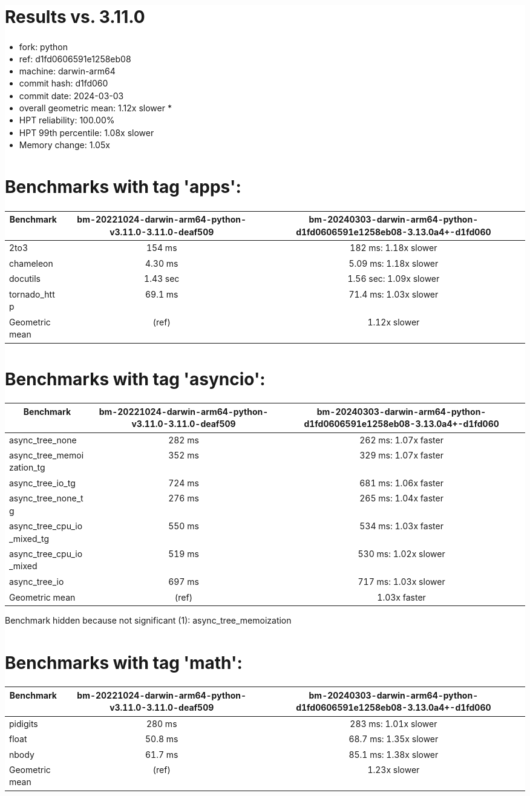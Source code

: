 # Results vs. 3.11.0

- fork: python
- ref: d1fd0606591e1258eb08
- machine: darwin-arm64
- commit hash: d1fd060
- commit date: 2024-03-03
- overall geometric mean: 1.12x slower \*
- HPT reliability: 100.00%
- HPT 99th percentile: 1.08x slower
- Memory change: 1.05x

Benchmarks with tag 'apps':
===========================

| Benchmark      | bm-20221024-darwin-arm64-python-v3.11.0-3.11.0-deaf509 | bm-20240303-darwin-arm64-python-d1fd0606591e1258eb08-3.13.0a4+-d1fd060 |
|----------------|:------------------------------------------------------:|:----------------------------------------------------------------------:|
| 2to3           | 154 ms                                                 | 182 ms: 1.18x slower                                                   |
| chameleon      | 4.30 ms                                                | 5.09 ms: 1.18x slower                                                  |
| docutils       | 1.43 sec                                               | 1.56 sec: 1.09x slower                                                 |
| tornado_http   | 69.1 ms                                                | 71.4 ms: 1.03x slower                                                  |
| Geometric mean | (ref)                                                  | 1.12x slower                                                           |

Benchmarks with tag 'asyncio':
==============================

| Benchmark                  | bm-20221024-darwin-arm64-python-v3.11.0-3.11.0-deaf509 | bm-20240303-darwin-arm64-python-d1fd0606591e1258eb08-3.13.0a4+-d1fd060 |
|----------------------------|:------------------------------------------------------:|:----------------------------------------------------------------------:|
| async_tree_none            | 282 ms                                                 | 262 ms: 1.07x faster                                                   |
| async_tree_memoization_tg  | 352 ms                                                 | 329 ms: 1.07x faster                                                   |
| async_tree_io_tg           | 724 ms                                                 | 681 ms: 1.06x faster                                                   |
| async_tree_none_tg         | 276 ms                                                 | 265 ms: 1.04x faster                                                   |
| async_tree_cpu_io_mixed_tg | 550 ms                                                 | 534 ms: 1.03x faster                                                   |
| async_tree_cpu_io_mixed    | 519 ms                                                 | 530 ms: 1.02x slower                                                   |
| async_tree_io              | 697 ms                                                 | 717 ms: 1.03x slower                                                   |
| Geometric mean             | (ref)                                                  | 1.03x faster                                                           |

Benchmark hidden because not significant (1): async_tree_memoization

Benchmarks with tag 'math':
===========================

| Benchmark      | bm-20221024-darwin-arm64-python-v3.11.0-3.11.0-deaf509 | bm-20240303-darwin-arm64-python-d1fd0606591e1258eb08-3.13.0a4+-d1fd060 |
|----------------|:------------------------------------------------------:|:----------------------------------------------------------------------:|
| pidigits       | 280 ms                                                 | 283 ms: 1.01x slower                                                   |
| float          | 50.8 ms                                                | 68.7 ms: 1.35x slower                                                  |
| nbody          | 61.7 ms                                                | 85.1 ms: 1.38x slower                                                  |
| Geometric mean | (ref)                                                  | 1.23x slower                                                           |
